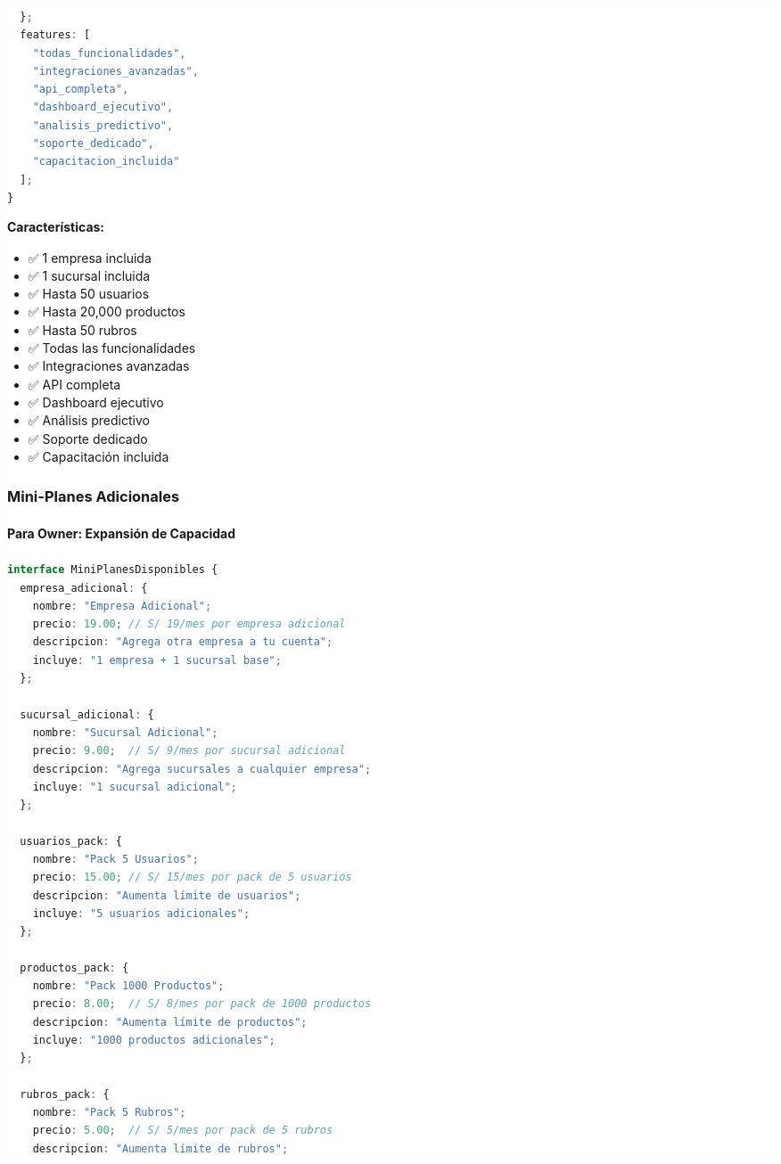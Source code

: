 ```typescript
  };
  features: [
    "todas_funcionalidades",
    "integraciones_avanzadas",
    "api_completa",
    "dashboard_ejecutivo",
    "analisis_predictivo",
    "soporte_dedicado",
    "capacitacion_incluida"
  ];
}
```
**Características:**
- ✅ 1 empresa incluida
- ✅ 1 sucursal incluida
- ✅ Hasta 50 usuarios
- ✅ Hasta 20,000 productos
- ✅ Hasta 50 rubros
- ✅ Todas las funcionalidades
- ✅ Integraciones avanzadas
- ✅ API completa
- ✅ Dashboard ejecutivo
- ✅ Análisis predictivo
- ✅ Soporte dedicado
- ✅ Capacitación incluida

### **Mini-Planes Adicionales**

#### **Para Owner: Expansión de Capacidad**
```typescript
interface MiniPlanesDisponibles {
  empresa_adicional: {
    nombre: "Empresa Adicional";
    precio: 19.00; // S/ 19/mes por empresa adicional
    descripcion: "Agrega otra empresa a tu cuenta";
    incluye: "1 empresa + 1 sucursal base";
  };
  
  sucursal_adicional: {
    nombre: "Sucursal Adicional";
    precio: 9.00;  // S/ 9/mes por sucursal adicional
    descripcion: "Agrega sucursales a cualquier empresa";
    incluye: "1 sucursal adicional";
  };
  
  usuarios_pack: {
    nombre: "Pack 5 Usuarios";
    precio: 15.00; // S/ 15/mes por pack de 5 usuarios
    descripcion: "Aumenta límite de usuarios";
    incluye: "5 usuarios adicionales";
  };
  
  productos_pack: {
    nombre: "Pack 1000 Productos";
    precio: 8.00;  // S/ 8/mes por pack de 1000 productos
    descripcion: "Aumenta límite de productos";
    incluye: "1000 productos adicionales";
  };
  
  rubros_pack: {
    nombre: "Pack 5 Rubros";
    precio: 5.00;  // S/ 5/mes por pack de 5 rubros
    descripcion: "Aumenta límite de rubros";
```